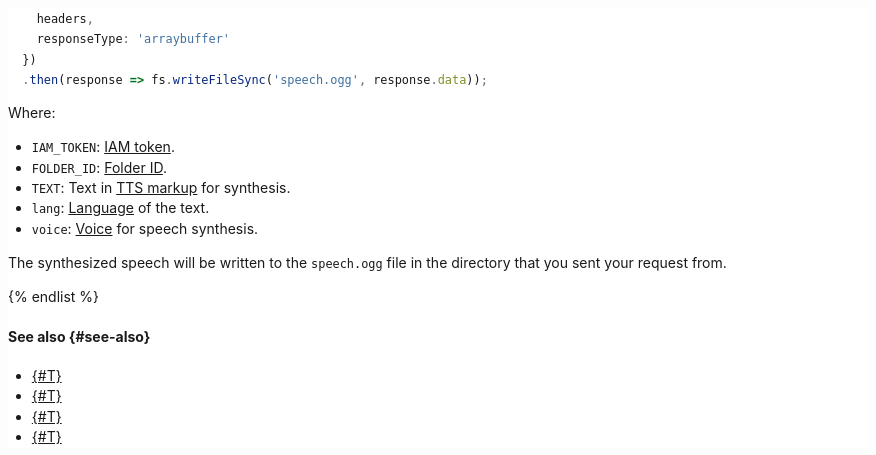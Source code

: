   ```javascript
      headers,
      responseType: 'arraybuffer'
    })
    .then(response => fs.writeFileSync('speech.ogg', response.data));
  ```

  Where:

  * `IAM_TOKEN`: [IAM token](../../../iam/concepts/authorization/iam-token.md).
  * `FOLDER_ID`: [Folder ID](../../../resource-manager/operations/folder/get-id.md).
  * `TEXT`: Text in [TTS markup](../markup/tts-markup.md) for synthesis.
  * `lang`: [Language](../index.md#langs) of the text.
  * `voice`: [Voice](../voices.md) for speech synthesis.

  The synthesized speech will be written to the `speech.ogg` file in the directory that you sent your request from.

{% endlist %}

#### See also {#see-also}

* [{#T}](../request.md)
* [{#T}](tts-wav.md)
* [{#T}](tts-ssml.md)
* [{#T}](../../concepts/auth.md)